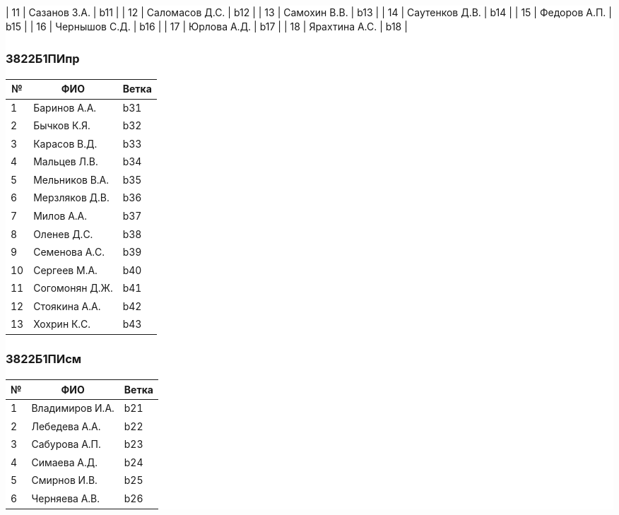 | 11 | Сазанов З.А. | b11 |
| 12 | Саломасов Д.С. | b12 |
| 13 | Самохин В.В. | b13 |
| 14 | Саутенков Д.В. | b14 |
| 15 | Федоров А.П. | b15 |
| 16 | Чернышов С.Д. | b16 |
| 17 | Юрлова А.Д. | b17 |
| 18 | Ярахтина А.С. | b18 |


### 3822Б1ПИпр

|№   |  ФИО   | Ветка |
| -- | ------ | ----- |
| 1 | Баринов А.А. | b31 |
| 2 | Бычков К.Я. | b32 |
| 3 | Карасов В.Д. | b33 |
| 4 | Мальцев Л.В. | b34 |
| 5 | Мельников В.А. | b35 |
| 6 | Мерзляков Д.В. | b36 |
| 7 | Милов А.А. | b37 |
| 8 | Оленев Д.С. | b38 |
| 9 | Семенова А.С. | b39 |
| 10 | Сергеев М.А. | b40 |
| 11 | Согомонян Д.Ж. | b41 |
| 12 | Стоякина А.А. | b42 |
| 13 | Хохрин К.С. | b43 |


### 3822Б1ПИсм

|№   |  ФИО   | Ветка |
| -- | ------ | ----- |
| 1 | Владимиров И.А. | b21 |
| 2 | Лебедева А.А. | b22 |
| 3 | Сабурова А.П. | b23 |
| 4 | Симаева А.Д. | b24 |
| 5 | Смирнов И.В. | b25 |
| 6 | Черняева А.В. | b26 |
